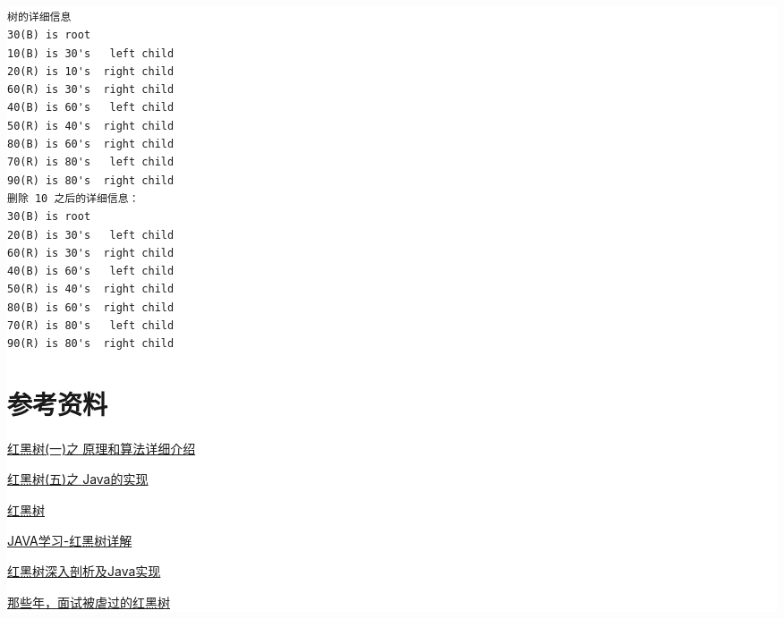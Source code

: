 ```
树的详细信息
30(B) is root
10(B) is 30's   left child
20(R) is 10's  right child
60(R) is 30's  right child
40(B) is 60's   left child
50(R) is 40's  right child
80(B) is 60's  right child
70(R) is 80's   left child
90(R) is 80's  right child
删除 10 之后的详细信息：
30(B) is root
20(B) is 30's   left child
60(R) is 30's  right child
40(B) is 60's   left child
50(R) is 40's  right child
80(B) is 60's  right child
70(R) is 80's   left child
90(R) is 80's  right child
```

# 参考资料

[红黑树(一)之 原理和算法详细介绍](https://www.cnblogs.com/skywang12345/p/3245399.html)

[红黑树(五)之 Java的实现](https://www.cnblogs.com/skywang12345/p/3624343.html)

[红黑树](https://zh.wikipedia.org/wiki/%E7%BA%A2%E9%BB%91%E6%A0%91)

[JAVA学习-红黑树详解](https://www.jianshu.com/p/4cd37000f4e3)

[红黑树深入剖析及Java实现](https://tech.meituan.com/redblack_tree.html)

[那些年，面试被虐过的红黑树](https://my.oschina.net/wangzhenchao/blog/1785932)

